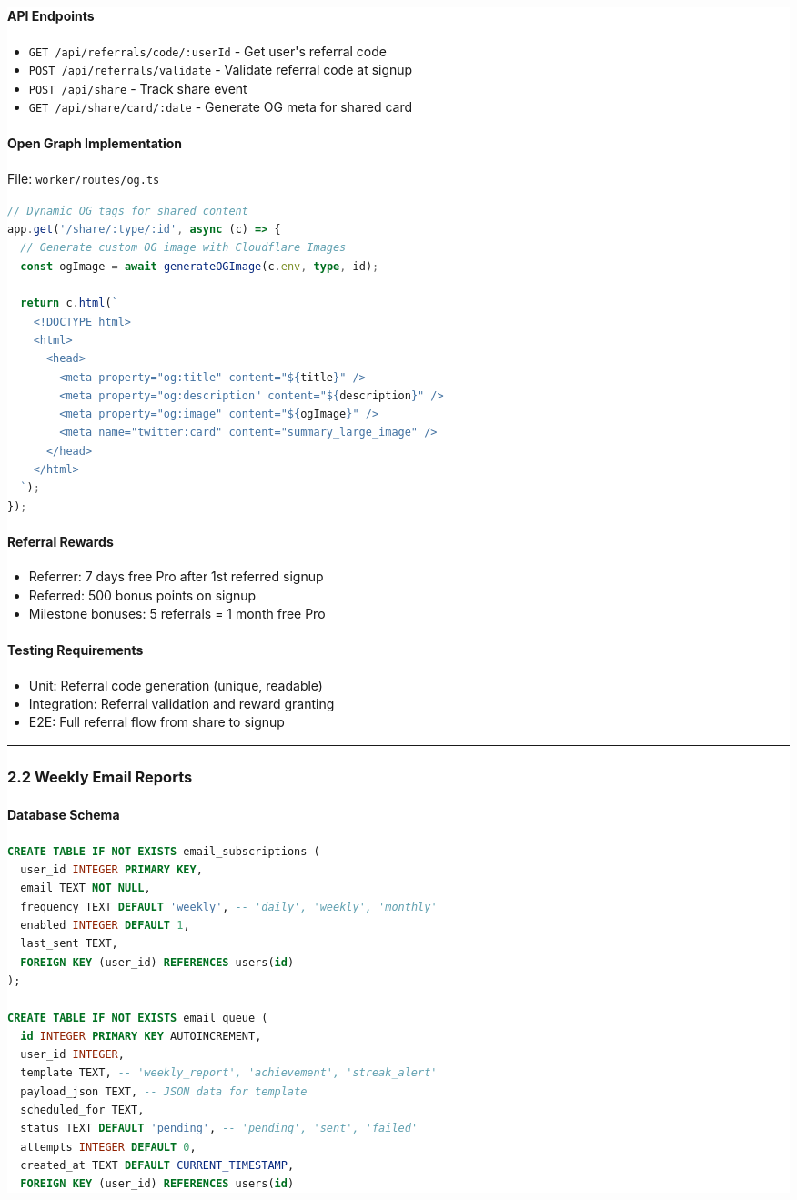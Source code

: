 #### API Endpoints
- `GET /api/referrals/code/:userId` - Get user's referral code
- `POST /api/referrals/validate` - Validate referral code at signup
- `POST /api/share` - Track share event
- `GET /api/share/card/:date` - Generate OG meta for shared card

#### Open Graph Implementation
File: `worker/routes/og.ts`

```typescript
// Dynamic OG tags for shared content
app.get('/share/:type/:id', async (c) => {
  // Generate custom OG image with Cloudflare Images
  const ogImage = await generateOGImage(c.env, type, id);

  return c.html(`
    <!DOCTYPE html>
    <html>
      <head>
        <meta property="og:title" content="${title}" />
        <meta property="og:description" content="${description}" />
        <meta property="og:image" content="${ogImage}" />
        <meta name="twitter:card" content="summary_large_image" />
      </head>
    </html>
  `);
});
```

#### Referral Rewards
- Referrer: 7 days free Pro after 1st referred signup
- Referred: 500 bonus points on signup
- Milestone bonuses: 5 referrals = 1 month free Pro

#### Testing Requirements
- Unit: Referral code generation (unique, readable)
- Integration: Referral validation and reward granting
- E2E: Full referral flow from share to signup

---

### 2.2 Weekly Email Reports

#### Database Schema
```sql
CREATE TABLE IF NOT EXISTS email_subscriptions (
  user_id INTEGER PRIMARY KEY,
  email TEXT NOT NULL,
  frequency TEXT DEFAULT 'weekly', -- 'daily', 'weekly', 'monthly'
  enabled INTEGER DEFAULT 1,
  last_sent TEXT,
  FOREIGN KEY (user_id) REFERENCES users(id)
);

CREATE TABLE IF NOT EXISTS email_queue (
  id INTEGER PRIMARY KEY AUTOINCREMENT,
  user_id INTEGER,
  template TEXT, -- 'weekly_report', 'achievement', 'streak_alert'
  payload_json TEXT, -- JSON data for template
  scheduled_for TEXT,
  status TEXT DEFAULT 'pending', -- 'pending', 'sent', 'failed'
  attempts INTEGER DEFAULT 0,
  created_at TEXT DEFAULT CURRENT_TIMESTAMP,
  FOREIGN KEY (user_id) REFERENCES users(id)
```